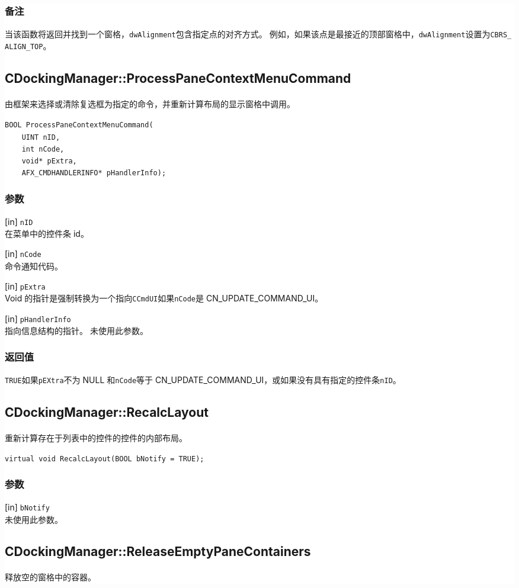 ### <a name="remarks"></a>备注  
 当该函数将返回并找到一个窗格，`dwAlignment`包含指定点的对齐方式。 例如，如果该点是最接近的顶部窗格中，`dwAlignment`设置为`CBRS_ALIGN_TOP`。  
  
##  <a name="a-nameprocesspanecontextmenucommanda--cdockingmanagerprocesspanecontextmenucommand"></a><a name="processpanecontextmenucommand"></a>CDockingManager::ProcessPaneContextMenuCommand  
 由框架来选择或清除复选框为指定的命令，并重新计算布局的显示窗格中调用。  
  
```  
BOOL ProcessPaneContextMenuCommand(
    UINT nID,  
    int nCode,  
    void* pExtra,  
    AFX_CMDHANDLERINFO* pHandlerInfo);
```  
  
### <a name="parameters"></a>参数  
 [in] `nID`  
 在菜单中的控件条 id。  
  
 [in] `nCode`  
 命令通知代码。  
  
 [in] `pExtra`  
 Void 的指针是强制转换为一个指向`CCmdUI`如果`nCode`是 CN_UPDATE_COMMAND_UI。  
  
 [in] `pHandlerInfo`  
 指向信息结构的指针。 未使用此参数。  
  
### <a name="return-value"></a>返回值  
 `TRUE`如果`pEXtra`不为 NULL 和`nCode`等于 CN_UPDATE_COMMAND_UI，或如果没有具有指定的控件条`nID`。  
  
##  <a name="a-namerecalclayouta--cdockingmanagerrecalclayout"></a><a name="recalclayout"></a>CDockingManager::RecalcLayout  
 重新计算存在于列表中的控件的控件的内部布局。  
  
```  
virtual void RecalcLayout(BOOL bNotify = TRUE);
```  
  
### <a name="parameters"></a>参数  
 [in] `bNotify`  
 未使用此参数。  
  
##  <a name="a-namereleaseemptypanecontainersa--cdockingmanagerreleaseemptypanecontainers"></a><a name="releaseemptypanecontainers"></a>CDockingManager::ReleaseEmptyPaneContainers  
 释放空的窗格中的容器。  
  